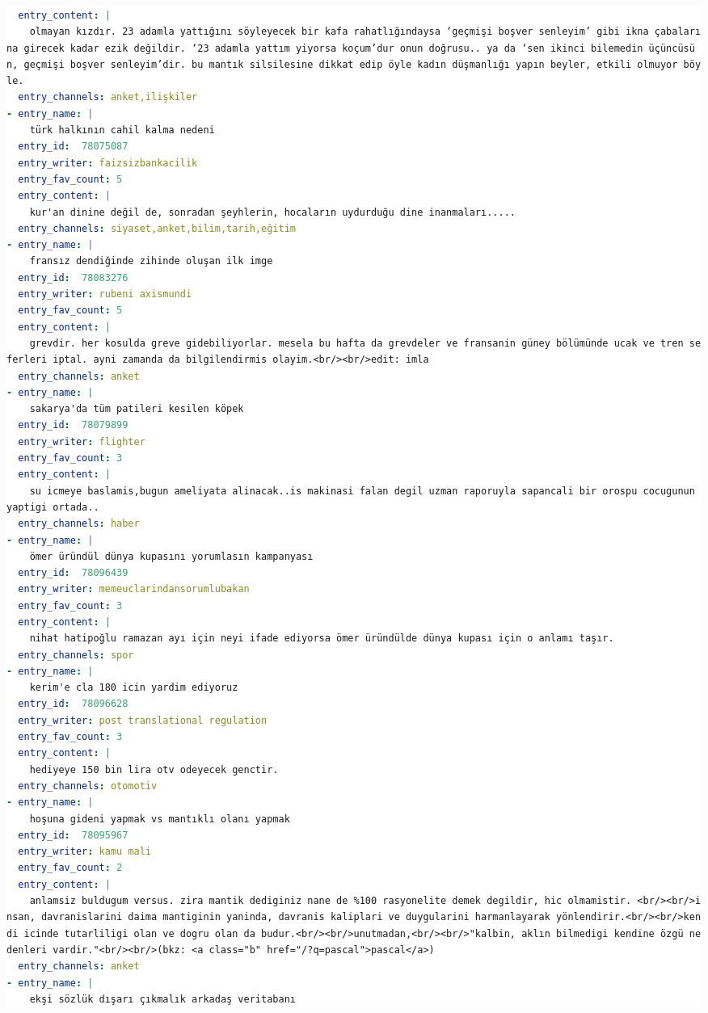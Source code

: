 ```yaml
  entry_content: |
    olmayan kızdır. 23 adamla yattığını söyleyecek bir kafa rahatlığındaysa ‘geçmişi boşver senleyim’ gibi ikna çabalarına girecek kadar ezik değildir. ‘23 adamla yattım yiyorsa koçum’dur onun doğrusu.. ya da ‘sen ikinci bilemedin üçüncüsün, geçmişi boşver senleyim’dir. bu mantık silsilesine dikkat edip öyle kadın düşmanlığı yapın beyler, etkili olmuyor böyle.
  entry_channels: anket,ilişkiler
- entry_name: |
    türk halkının cahil kalma nedeni
  entry_id:  78075087
  entry_writer: faizsizbankacilik
  entry_fav_count: 5
  entry_content: |
    kur'an dinine değil de, sonradan şeyhlerin, hocaların uydurduğu dine inanmaları.....
  entry_channels: siyaset,anket,bilim,tarih,eğitim
- entry_name: |
    fransız dendiğinde zihinde oluşan ilk imge
  entry_id:  78083276
  entry_writer: rubeni axismundi
  entry_fav_count: 5
  entry_content: |
    grevdir. her kosulda greve gidebiliyorlar. mesela bu hafta da grevdeler ve fransanin güney bölümünde ucak ve tren seferleri iptal. ayni zamanda da bilgilendirmis olayim.<br/><br/>edit: imla
  entry_channels: anket
- entry_name: |
    sakarya'da tüm patileri kesilen köpek
  entry_id:  78079899
  entry_writer: flighter
  entry_fav_count: 3
  entry_content: |
    su icmeye baslamis,bugun ameliyata alinacak..is makinasi falan degil uzman raporuyla sapancali bir orospu cocugunun yaptigi ortada..
  entry_channels: haber
- entry_name: |
    ömer üründül dünya kupasını yorumlasın kampanyası
  entry_id:  78096439
  entry_writer: memeuclarindansorumlubakan
  entry_fav_count: 3
  entry_content: |
    nihat hatipoğlu ramazan ayı için neyi ifade ediyorsa ömer üründülde dünya kupası için o anlamı taşır.
  entry_channels: spor
- entry_name: |
    kerim'e cla 180 icin yardim ediyoruz
  entry_id:  78096628
  entry_writer: post translational regulation
  entry_fav_count: 3
  entry_content: |
    hediyeye 150 bin lira otv odeyecek genctir.
  entry_channels: otomotiv
- entry_name: |
    hoşuna gideni yapmak vs mantıklı olanı yapmak
  entry_id:  78095967
  entry_writer: kamu mali
  entry_fav_count: 2
  entry_content: |
    anlamsiz buldugum versus. zira mantik dediginiz nane de %100 rasyonelite demek degildir, hic olmamistir. <br/><br/>insan, davranislarini daima mantiginin yaninda, davranis kaliplari ve duygularini harmanlayarak yönlendirir.<br/><br/>kendi icinde tutarliligi olan ve dogru olan da budur.<br/><br/>unutmadan,<br/><br/>"kalbin, aklın bilmedigi kendine özgü nedenleri vardir."<br/><br/>(bkz: <a class="b" href="/?q=pascal">pascal</a>)
  entry_channels: anket
- entry_name: |
    ekşi sözlük dışarı çıkmalık arkadaş veritabanı
```